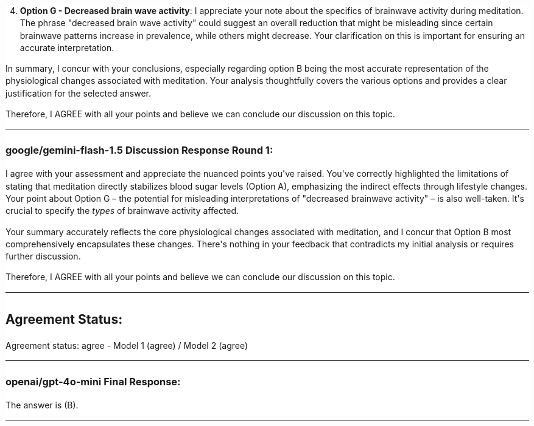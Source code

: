4. **Option G - Decreased brain wave activity**: I appreciate your note about the specifics of brainwave activity during meditation. The phrase "decreased brain wave activity" could suggest an overall reduction that might be misleading since certain brainwave patterns increase in prevalence, while others might decrease. Your clarification on this is important for ensuring an accurate interpretation.

In summary, I concur with your conclusions, especially regarding option B being the most accurate representation of the physiological changes associated with meditation. Your analysis thoughtfully covers the various options and provides a clear justification for the selected answer. 

Therefore, I AGREE with all your points and believe we can conclude our discussion on this topic.


[//]: # (2024-11-17 20:31:36)

---




[//]: # (2024-11-17 20:31:39)
### google/gemini-flash-1.5 Discussion Response Round 1:


[//]: # (2024-11-17 20:31:39)
I agree with your assessment and appreciate the nuanced points you've raised.  You've correctly highlighted the limitations of stating that meditation directly stabilizes blood sugar levels (Option A), emphasizing the indirect effects through lifestyle changes.  Your point about Option G – the potential for misleading interpretations of "decreased brainwave activity" – is also well-taken.  It's crucial to specify the *types* of brainwave activity affected.

Your summary accurately reflects the core physiological changes associated with meditation, and I concur that Option B most comprehensively encapsulates these changes.  There's nothing in your feedback that contradicts my initial analysis or requires further discussion.

Therefore, I AGREE with all your points and believe we can conclude our discussion on this topic.



[//]: # (2024-11-17 20:31:39)

---




[//]: # (2024-11-17 20:31:39)
## Agreement Status:


[//]: # (2024-11-17 20:31:39)
Agreement status: agree - Model 1 (agree) / Model 2 (agree)


[//]: # (2024-11-17 20:31:39)

---




[//]: # (2024-11-17 20:31:40)
### openai/gpt-4o-mini Final Response:


[//]: # (2024-11-17 20:31:40)
The answer is (B).


[//]: # (2024-11-17 20:31:40)

---



[//]: # (2024-11-17 20:31:17)
[//]: # (2024-11-17 20:31:17)
[//]: # (2024-11-17 20:31:17)
[//]: # (2024-11-17 20:31:17)
[//]: # (2024-11-17 20:31:17)
[//]: # (2024-11-17 20:31:17)
[//]: # (2024-11-17 20:31:27)
[//]: # (2024-11-17 20:31:27)
[//]: # (2024-11-17 20:31:27)
[//]: # (2024-11-17 20:31:31)
[//]: # (2024-11-17 20:31:31)
[//]: # (2024-11-17 20:31:31)
[//]: # (2024-11-17 20:31:42)
[//]: # (2024-11-17 20:31:42)
[//]: # (2024-11-17 20:31:42)
[//]: # (2024-11-17 20:31:49)
[//]: # (2024-11-17 20:31:49)
[//]: # (2024-11-17 20:31:49)
[//]: # (2024-11-17 20:31:52)
[//]: # (2024-11-17 20:31:52)
[//]: # (2024-11-17 20:31:52)